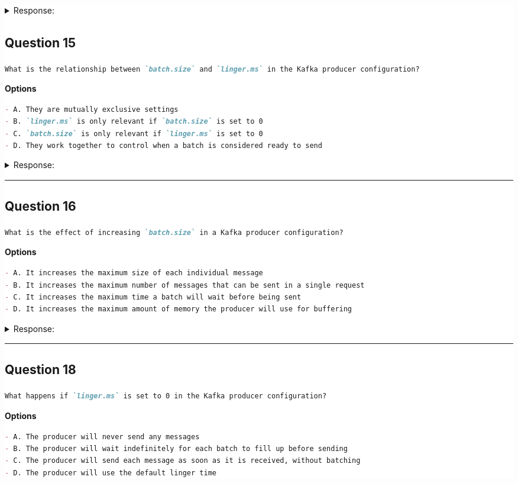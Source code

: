 <details><summary>Response:</summary></details>






## Question 15

```markdown
What is the relationship between `batch.size` and `linger.ms` in the Kafka producer configuration?
```

**Options**

```markdown
- A. They are mutually exclusive settings
- B. `linger.ms` is only relevant if `batch.size` is set to 0
- C. `batch.size` is only relevant if `linger.ms` is set to 0
- D. They work together to control when a batch is considered ready to send
```

<details><summary>Response:</summary></details>

---

## Question 16

```markdown
What is the effect of increasing `batch.size` in a Kafka producer configuration?
```

**Options**

```markdown
- A. It increases the maximum size of each individual message
- B. It increases the maximum number of messages that can be sent in a single request
- C. It increases the maximum time a batch will wait before being sent
- D. It increases the maximum amount of memory the producer will use for buffering
```

<details><summary>Response:</summary></details>

---

## Question 18

```markdown
What happens if `linger.ms` is set to 0 in the Kafka producer configuration?
```

**Options**

```markdown
- A. The producer will never send any messages
- B. The producer will wait indefinitely for each batch to fill up before sending
- C. The producer will send each message as soon as it is received, without batching
- D. The producer will use the default linger time
```
